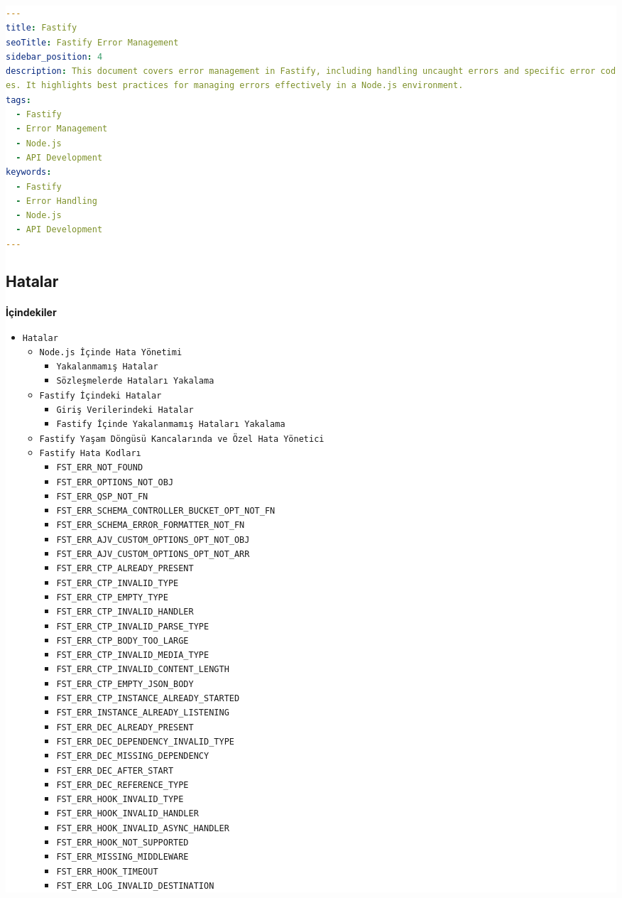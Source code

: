 ```yaml
---
title: Fastify
seoTitle: Fastify Error Management
sidebar_position: 4
description: This document covers error management in Fastify, including handling uncaught errors and specific error codes. It highlights best practices for managing errors effectively in a Node.js environment.
tags: 
  - Fastify
  - Error Management
  - Node.js
  - API Development
keywords: 
  - Fastify
  - Error Handling
  - Node.js
  - API Development
---
```

## Hatalar


**İçindekiler**
- `Hatalar`
  - `Node.js İçinde Hata Yönetimi`
    - `Yakalanmamış Hatalar`
    - `Sözleşmelerde Hataları Yakalama`
  - `Fastify İçindeki Hatalar`
    - `Giriş Verilerindeki Hatalar`
    - `Fastify İçinde Yakalanmamış Hataları Yakalama`
  - `Fastify Yaşam Döngüsü Kancalarında ve Özel Hata Yönetici`
  - `Fastify Hata Kodları`
    - `FST_ERR_NOT_FOUND`
    - `FST_ERR_OPTIONS_NOT_OBJ`
    - `FST_ERR_QSP_NOT_FN`
    - `FST_ERR_SCHEMA_CONTROLLER_BUCKET_OPT_NOT_FN`
    - `FST_ERR_SCHEMA_ERROR_FORMATTER_NOT_FN`
    - `FST_ERR_AJV_CUSTOM_OPTIONS_OPT_NOT_OBJ`
    - `FST_ERR_AJV_CUSTOM_OPTIONS_OPT_NOT_ARR`
    - `FST_ERR_CTP_ALREADY_PRESENT`
    - `FST_ERR_CTP_INVALID_TYPE`
    - `FST_ERR_CTP_EMPTY_TYPE`
    - `FST_ERR_CTP_INVALID_HANDLER`
    - `FST_ERR_CTP_INVALID_PARSE_TYPE`
    - `FST_ERR_CTP_BODY_TOO_LARGE`
    - `FST_ERR_CTP_INVALID_MEDIA_TYPE`
    - `FST_ERR_CTP_INVALID_CONTENT_LENGTH`
    - `FST_ERR_CTP_EMPTY_JSON_BODY`
    - `FST_ERR_CTP_INSTANCE_ALREADY_STARTED`
    - `FST_ERR_INSTANCE_ALREADY_LISTENING`
    - `FST_ERR_DEC_ALREADY_PRESENT`
    - `FST_ERR_DEC_DEPENDENCY_INVALID_TYPE`
    - `FST_ERR_DEC_MISSING_DEPENDENCY`
    - `FST_ERR_DEC_AFTER_START`
    - `FST_ERR_DEC_REFERENCE_TYPE`
    - `FST_ERR_HOOK_INVALID_TYPE`
    - `FST_ERR_HOOK_INVALID_HANDLER`
    - `FST_ERR_HOOK_INVALID_ASYNC_HANDLER`
    - `FST_ERR_HOOK_NOT_SUPPORTED`
    - `FST_ERR_MISSING_MIDDLEWARE`
    - `FST_ERR_HOOK_TIMEOUT`
    - `FST_ERR_LOG_INVALID_DESTINATION`